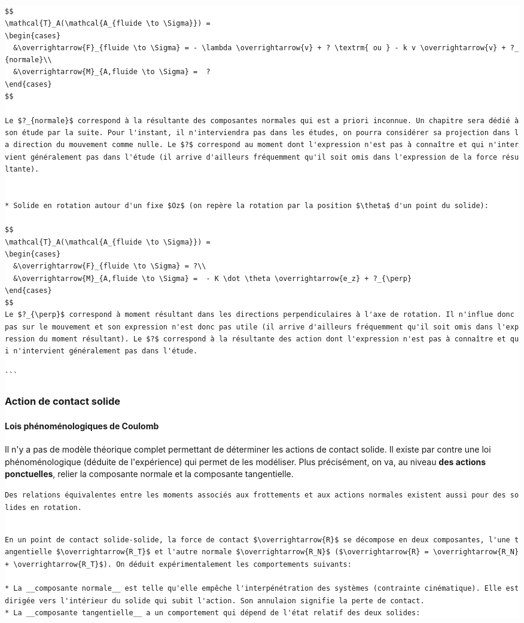 ````{important} __Force de frottements fluide__
$$
\mathcal{T}_A(\mathcal{A_{fluide \to \Sigma}}) =
\begin{cases}
  &\overrightarrow{F}_{fluide \to \Sigma} = - \lambda \overrightarrow{v} + ? \textrm{ ou } - k v \overrightarrow{v} + ?_{normale}\\
  &\overrightarrow{M}_{A,fluide \to \Sigma} =  ?
\end{cases}
$$

Le $?_{normale}$ correspond à la résultante des composantes normales qui est a priori inconnue. Un chapitre sera dédié à son étude par la suite. Pour l'instant, il n'interviendra pas dans les études, on pourra considérer sa projection dans la direction du mouvement comme nulle. Le $?$ correspond au moment dont l'expression n'est pas à connaître et qui n'intervient généralement pas dans l'étude (il arrive d'ailleurs fréquemment qu'il soit omis dans l'expression de la force résultante).


* Solide en rotation autour d'un fixe $Oz$ (on repère la rotation par la position $\theta$ d'un point du solide):

$$
\mathcal{T}_A(\mathcal{A_{fluide \to \Sigma}}) =
\begin{cases}
  &\overrightarrow{F}_{fluide \to \Sigma} = ?\\
  &\overrightarrow{M}_{A,fluide \to \Sigma} =  - K \dot \theta \overrightarrow{e_z} + ?_{\perp}
\end{cases}
$$
Le $?_{\perp}$ correspond à moment résultant dans les directions perpendiculaires à l'axe de rotation. Il n'influe donc pas sur le mouvement et son expression n'est donc pas utile (il arrive d'ailleurs fréquemment qu'il soit omis dans l'expression du moment résultant). Le $?$ correspond à la résultante des action dont l'expression n'est pas à connaître et qui n'intervient généralement pas dans l'étude.

```
````

### Action de contact solide

#### Lois phénoménologiques de Coulomb


Il n'y a pas de modèle théorique complet permettant de déterminer les actions de contact solide. Il existe par contre une loi phénoménologique (déduite de l'expérience) qui permet de les modéliser. Plus précisément, on va, au niveau __des actions ponctuelles__, relier la composante normale et la composante tangentielle.


```{margin}
Des relations équivalentes entre les moments associés aux frottements et aux actions normales existent aussi pour des solides en rotation.
```
````{important} __Rappel : Lois phénoménologiques de Coulomb__

En un point de contact solide-solide, la force de contact $\overrightarrow{R}$ se décompose en deux composantes, l'une tangentielle $\overrightarrow{R_T}$ et l'autre normale $\overrightarrow{R_N}$ ($\overrightarrow{R} = \overrightarrow{R_N} + \overrightarrow{R_T}$). On déduit expérimentalement les comportements suivants:

* La __composante normale__ est telle qu'elle empêche l'interpénétration des systèmes (contrainte cinématique). Elle est dirigée vers l'intérieur du solide qui subit l'action. Son annulaion signifie la perte de contact.
* La __composante tangentielle__ a un comportement qui dépend de l'état relatif des deux solides:
````